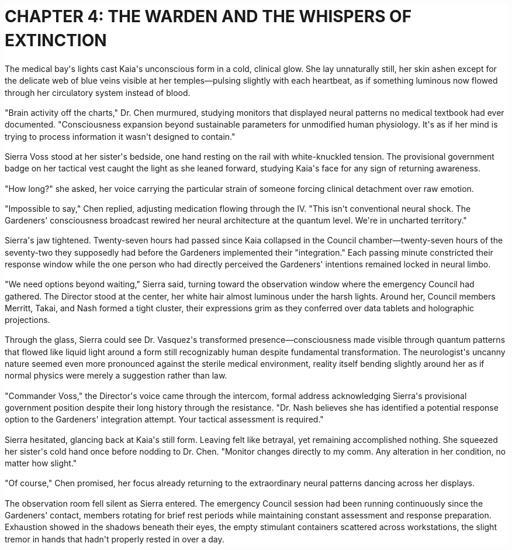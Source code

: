 # CHAPTER 4: THE WARDEN AND THE WHISPERS OF EXTINCTION

The medical bay's lights cast Kaia's unconscious form in a cold, clinical glow. She lay unnaturally still, her skin ashen except for the delicate web of blue veins visible at her temples—pulsing slightly with each heartbeat, as if something luminous now flowed through her circulatory system instead of blood.

"Brain activity off the charts," Dr. Chen murmured, studying monitors that displayed neural patterns no medical textbook had ever documented. "Consciousness expansion beyond sustainable parameters for unmodified human physiology. It's as if her mind is trying to process information it wasn't designed to contain."

Sierra Voss stood at her sister's bedside, one hand resting on the rail with white-knuckled tension. The provisional government badge on her tactical vest caught the light as she leaned forward, studying Kaia's face for any sign of returning awareness.

"How long?" she asked, her voice carrying the particular strain of someone forcing clinical detachment over raw emotion.

"Impossible to say," Chen replied, adjusting medication flowing through the IV. "This isn't conventional neural shock. The Gardeners' consciousness broadcast rewired her neural architecture at the quantum level. We're in uncharted territory."

Sierra's jaw tightened. Twenty-seven hours had passed since Kaia collapsed in the Council chamber—twenty-seven hours of the seventy-two they supposedly had before the Gardeners implemented their "integration." Each passing minute constricted their response window while the one person who had directly perceived the Gardeners' intentions remained locked in neural limbo.

"We need options beyond waiting," Sierra said, turning toward the observation window where the emergency Council had gathered. The Director stood at the center, her white hair almost luminous under the harsh lights. Around her, Council members Merritt, Takai, and Nash formed a tight cluster, their expressions grim as they conferred over data tablets and holographic projections.

Through the glass, Sierra could see Dr. Vasquez's transformed presence—consciousness made visible through quantum patterns that flowed like liquid light around a form still recognizably human despite fundamental transformation. The neurologist's uncanny nature seemed even more pronounced against the sterile medical environment, reality itself bending slightly around her as if normal physics were merely a suggestion rather than law.

"Commander Voss," the Director's voice came through the intercom, formal address acknowledging Sierra's provisional government position despite their long history through the resistance. "Dr. Nash believes she has identified a potential response option to the Gardeners' integration attempt. Your tactical assessment is required."

Sierra hesitated, glancing back at Kaia's still form. Leaving felt like betrayal, yet remaining accomplished nothing. She squeezed her sister's cold hand once before nodding to Dr. Chen. "Monitor changes directly to my comm. Any alteration in her condition, no matter how slight."

"Of course," Chen promised, her focus already returning to the extraordinary neural patterns dancing across her displays.

The observation room fell silent as Sierra entered. The emergency Council session had been running continuously since the Gardeners' contact, members rotating for brief rest periods while maintaining constant assessment and response preparation. Exhaustion showed in the shadows beneath their eyes, the empty stimulant containers scattered across workstations, the slight tremor in hands that hadn't properly rested in over a day.

